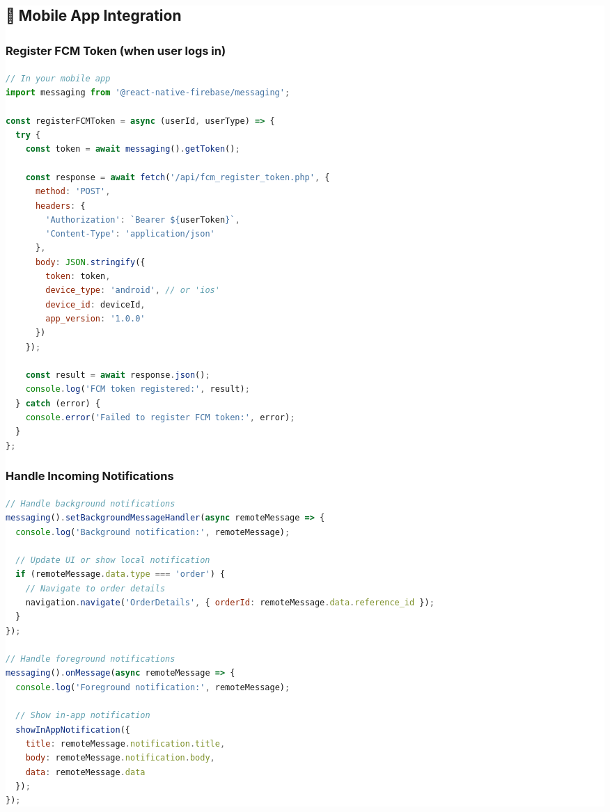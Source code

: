 ## 📱 **Mobile App Integration**

### **Register FCM Token (when user logs in)**

```javascript
// In your mobile app
import messaging from '@react-native-firebase/messaging';

const registerFCMToken = async (userId, userType) => {
  try {
    const token = await messaging().getToken();
    
    const response = await fetch('/api/fcm_register_token.php', {
      method: 'POST',
      headers: {
        'Authorization': `Bearer ${userToken}`,
        'Content-Type': 'application/json'
      },
      body: JSON.stringify({
        token: token,
        device_type: 'android', // or 'ios'
        device_id: deviceId,
        app_version: '1.0.0'
      })
    });
    
    const result = await response.json();
    console.log('FCM token registered:', result);
  } catch (error) {
    console.error('Failed to register FCM token:', error);
  }
};
```

### **Handle Incoming Notifications**

```javascript
// Handle background notifications
messaging().setBackgroundMessageHandler(async remoteMessage => {
  console.log('Background notification:', remoteMessage);
  
  // Update UI or show local notification
  if (remoteMessage.data.type === 'order') {
    // Navigate to order details
    navigation.navigate('OrderDetails', { orderId: remoteMessage.data.reference_id });
  }
});

// Handle foreground notifications
messaging().onMessage(async remoteMessage => {
  console.log('Foreground notification:', remoteMessage);
  
  // Show in-app notification
  showInAppNotification({
    title: remoteMessage.notification.title,
    body: remoteMessage.notification.body,
    data: remoteMessage.data
  });
});
```
